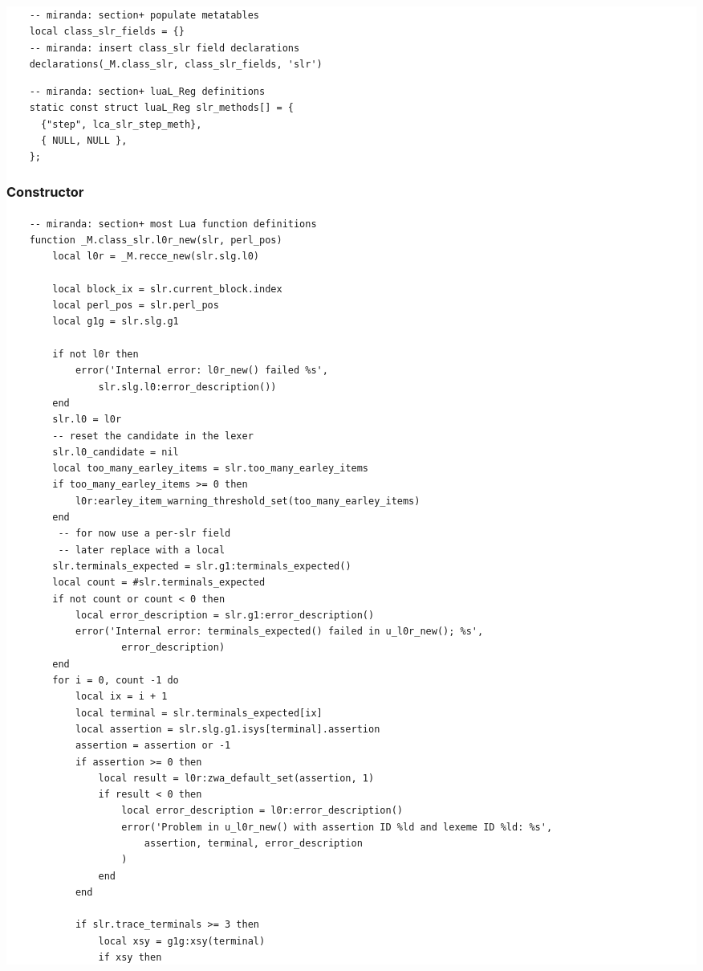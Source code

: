 ```
    -- miranda: section+ populate metatables
    local class_slr_fields = {}
    -- miranda: insert class_slr field declarations
    declarations(_M.class_slr, class_slr_fields, 'slr')
```

```
    -- miranda: section+ luaL_Reg definitions
    static const struct luaL_Reg slr_methods[] = {
      {"step", lca_slr_step_meth},
      { NULL, NULL },
    };

```

### Constructor

```
    -- miranda: section+ most Lua function definitions
    function _M.class_slr.l0r_new(slr, perl_pos)
        local l0r = _M.recce_new(slr.slg.l0)

        local block_ix = slr.current_block.index
        local perl_pos = slr.perl_pos
        local g1g = slr.slg.g1

        if not l0r then
            error('Internal error: l0r_new() failed %s',
                slr.slg.l0:error_description())
        end
        slr.l0 = l0r
        -- reset the candidate in the lexer
        slr.l0_candidate = nil
        local too_many_earley_items = slr.too_many_earley_items
        if too_many_earley_items >= 0 then
            l0r:earley_item_warning_threshold_set(too_many_earley_items)
        end
         -- for now use a per-slr field
         -- later replace with a local
        slr.terminals_expected = slr.g1:terminals_expected()
        local count = #slr.terminals_expected
        if not count or count < 0 then
            local error_description = slr.g1:error_description()
            error('Internal error: terminals_expected() failed in u_l0r_new(); %s',
                    error_description)
        end
        for i = 0, count -1 do
            local ix = i + 1
            local terminal = slr.terminals_expected[ix]
            local assertion = slr.slg.g1.isys[terminal].assertion
            assertion = assertion or -1
            if assertion >= 0 then
                local result = l0r:zwa_default_set(assertion, 1)
                if result < 0 then
                    local error_description = l0r:error_description()
                    error('Problem in u_l0r_new() with assertion ID %ld and lexeme ID %ld: %s',
                        assertion, terminal, error_description
                    )
                end
            end

            if slr.trace_terminals >= 3 then
                local xsy = g1g:xsy(terminal)
                if xsy then
```